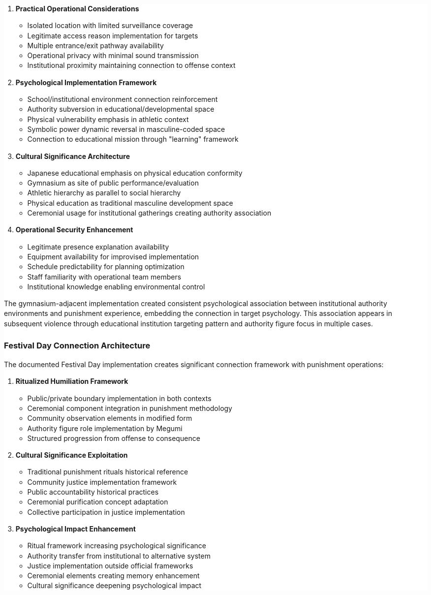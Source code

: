 1. **Practical Operational Considerations**
   - Isolated location with limited surveillance coverage
   - Legitimate access reason implementation for targets
   - Multiple entrance/exit pathway availability
   - Operational privacy with minimal sound transmission
   - Institutional proximity maintaining connection to offense context

2. **Psychological Implementation Framework**
   - School/institutional environment connection reinforcement
   - Authority subversion in educational/developmental space
   - Physical vulnerability emphasis in athletic context
   - Symbolic power dynamic reversal in masculine-coded space
   - Connection to educational mission through "learning" framework

3. **Cultural Significance Architecture**
   - Japanese educational emphasis on physical education conformity
   - Gymnasium as site of public performance/evaluation
   - Athletic hierarchy as parallel to social hierarchy
   - Physical education as traditional masculine development space
   - Ceremonial usage for institutional gatherings creating authority association

4. **Operational Security Enhancement**
   - Legitimate presence explanation availability
   - Equipment availability for improvised implementation
   - Schedule predictability for planning optimization
   - Staff familiarity with operational team members
   - Institutional knowledge enabling environmental control

The gymnasium-adjacent implementation created consistent psychological association between institutional authority environments and punishment experience, embedding the connection in target psychology. This association appears in subsequent violence through educational institution targeting pattern and authority figure focus in multiple cases.

### Festival Day Connection Architecture

The documented Festival Day implementation creates significant connection framework with punishment operations:

1. **Ritualized Humiliation Framework**
   - Public/private boundary implementation in both contexts
   - Ceremonial component integration in punishment methodology
   - Community observation elements in modified form
   - Authority figure role implementation by Megumi
   - Structured progression from offense to consequence

2. **Cultural Significance Exploitation**
   - Traditional punishment rituals historical reference
   - Community justice implementation framework
   - Public accountability historical practices
   - Ceremonial purification concept adaptation
   - Collective participation in justice implementation

3. **Psychological Impact Enhancement**
   - Ritual framework increasing psychological significance
   - Authority transfer from institutional to alternative system
   - Justice implementation outside official frameworks
   - Ceremonial elements creating memory enhancement
   - Cultural significance deepening psychological impact
